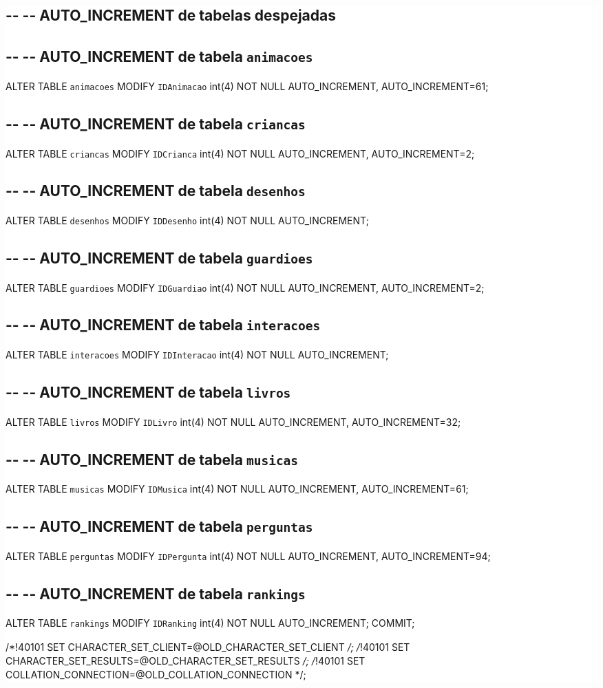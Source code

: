 --
-- AUTO_INCREMENT de tabelas despejadas
--

--
-- AUTO_INCREMENT de tabela `animacoes`
--
ALTER TABLE `animacoes`
  MODIFY `IDAnimacao` int(4) NOT NULL AUTO_INCREMENT, AUTO_INCREMENT=61;

--
-- AUTO_INCREMENT de tabela `criancas`
--
ALTER TABLE `criancas`
  MODIFY `IDCrianca` int(4) NOT NULL AUTO_INCREMENT, AUTO_INCREMENT=2;

--
-- AUTO_INCREMENT de tabela `desenhos`
--
ALTER TABLE `desenhos`
  MODIFY `IDDesenho` int(4) NOT NULL AUTO_INCREMENT;

--
-- AUTO_INCREMENT de tabela `guardioes`
--
ALTER TABLE `guardioes`
  MODIFY `IDGuardiao` int(4) NOT NULL AUTO_INCREMENT, AUTO_INCREMENT=2;

--
-- AUTO_INCREMENT de tabela `interacoes`
--
ALTER TABLE `interacoes`
  MODIFY `IDInteracao` int(4) NOT NULL AUTO_INCREMENT;

--
-- AUTO_INCREMENT de tabela `livros`
--
ALTER TABLE `livros`
  MODIFY `IDLivro` int(4) NOT NULL AUTO_INCREMENT, AUTO_INCREMENT=32;

--
-- AUTO_INCREMENT de tabela `musicas`
--
ALTER TABLE `musicas`
  MODIFY `IDMusica` int(4) NOT NULL AUTO_INCREMENT, AUTO_INCREMENT=61;

--
-- AUTO_INCREMENT de tabela `perguntas`
--
ALTER TABLE `perguntas`
  MODIFY `IDPergunta` int(4) NOT NULL AUTO_INCREMENT, AUTO_INCREMENT=94;

--
-- AUTO_INCREMENT de tabela `rankings`
--
ALTER TABLE `rankings`
  MODIFY `IDRanking` int(4) NOT NULL AUTO_INCREMENT;
COMMIT;

/*!40101 SET CHARACTER_SET_CLIENT=@OLD_CHARACTER_SET_CLIENT */;
/*!40101 SET CHARACTER_SET_RESULTS=@OLD_CHARACTER_SET_RESULTS */;
/*!40101 SET COLLATION_CONNECTION=@OLD_COLLATION_CONNECTION */;
